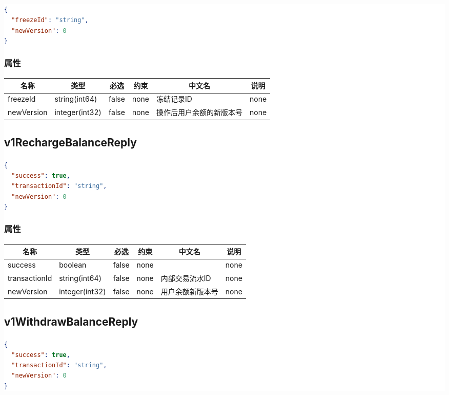 ```json
{
  "freezeId": "string",
  "newVersion": 0
}

```

### 属性

|名称|类型|必选|约束|中文名|说明|
|---|---|---|---|---|---|
|freezeId|string(int64)|false|none|冻结记录ID|none|
|newVersion|integer(int32)|false|none|操作后用户余额的新版本号|none|

<h2 id="tocS_v1RechargeBalanceReply">v1RechargeBalanceReply</h2>

<a id="schemav1rechargebalancereply"></a>
<a id="schema_v1RechargeBalanceReply"></a>
<a id="tocSv1rechargebalancereply"></a>
<a id="tocsv1rechargebalancereply"></a>

```json
{
  "success": true,
  "transactionId": "string",
  "newVersion": 0
}

```

### 属性

|名称|类型|必选|约束|中文名|说明|
|---|---|---|---|---|---|
|success|boolean|false|none||none|
|transactionId|string(int64)|false|none|内部交易流水ID|none|
|newVersion|integer(int32)|false|none|用户余额新版本号|none|

<h2 id="tocS_v1WithdrawBalanceReply">v1WithdrawBalanceReply</h2>

<a id="schemav1withdrawbalancereply"></a>
<a id="schema_v1WithdrawBalanceReply"></a>
<a id="tocSv1withdrawbalancereply"></a>
<a id="tocsv1withdrawbalancereply"></a>

```json
{
  "success": true,
  "transactionId": "string",
  "newVersion": 0
}

```
